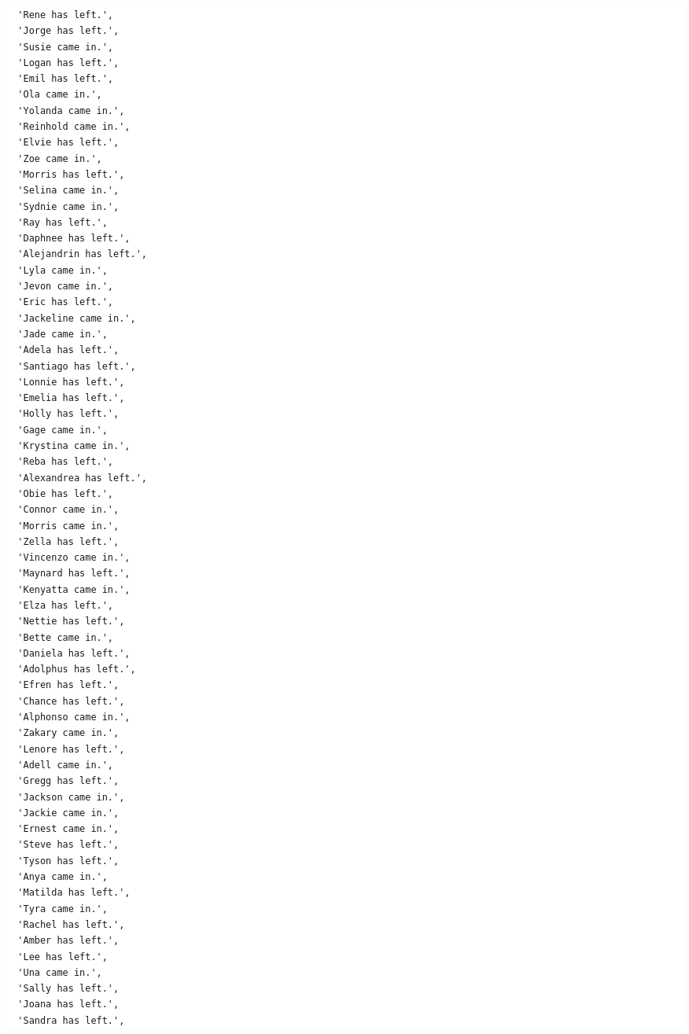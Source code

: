       'Rene has left.',
      'Jorge has left.',
      'Susie came in.',
      'Logan has left.',
      'Emil has left.',
      'Ola came in.',
      'Yolanda came in.',
      'Reinhold came in.',
      'Elvie has left.',
      'Zoe came in.',
      'Morris has left.',
      'Selina came in.',
      'Sydnie came in.',
      'Ray has left.',
      'Daphnee has left.',
      'Alejandrin has left.',
      'Lyla came in.',
      'Jevon came in.',
      'Eric has left.',
      'Jackeline came in.',
      'Jade came in.',
      'Adela has left.',
      'Santiago has left.',
      'Lonnie has left.',
      'Emelia has left.',
      'Holly has left.',
      'Gage came in.',
      'Krystina came in.',
      'Reba has left.',
      'Alexandrea has left.',
      'Obie has left.',
      'Connor came in.',
      'Morris came in.',
      'Zella has left.',
      'Vincenzo came in.',
      'Maynard has left.',
      'Kenyatta came in.',
      'Elza has left.',
      'Nettie has left.',
      'Bette came in.',
      'Daniela has left.',
      'Adolphus has left.',
      'Efren has left.',
      'Chance has left.',
      'Alphonso came in.',
      'Zakary came in.',
      'Lenore has left.',
      'Adell came in.',
      'Gregg has left.',
      'Jackson came in.',
      'Jackie came in.',
      'Ernest came in.',
      'Steve has left.',
      'Tyson has left.',
      'Anya came in.',
      'Matilda has left.',
      'Tyra came in.',
      'Rachel has left.',
      'Amber has left.',
      'Lee has left.',
      'Una came in.',
      'Sally has left.',
      'Joana has left.',
      'Sandra has left.',